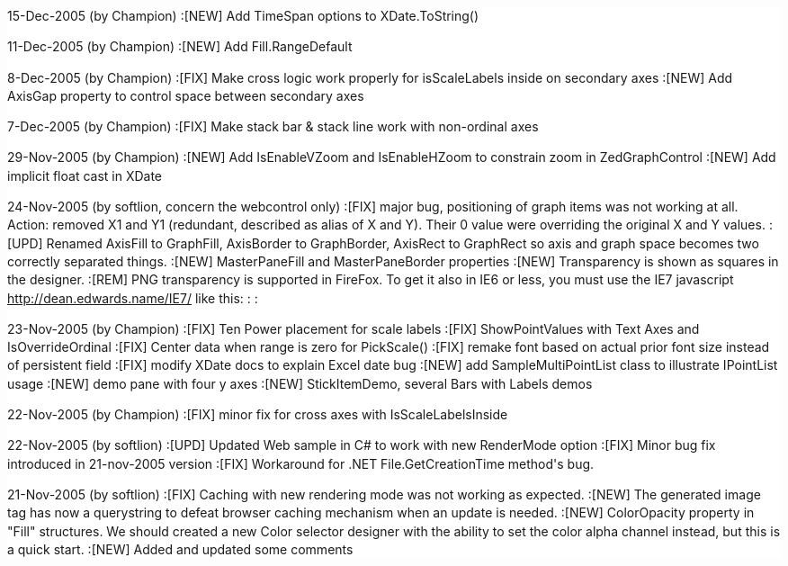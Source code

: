 15-Dec-2005 (by Champion)
:[NEW] Add TimeSpan options to XDate.ToString()

11-Dec-2005 (by Champion)
:[NEW] Add Fill.RangeDefault

8-Dec-2005 (by Champion)
:[FIX] Make cross logic work properly for isScaleLabels inside on secondary axes
:[NEW] Add AxisGap property to control space between secondary axes

7-Dec-2005 (by Champion)
:[FIX] Make stack bar & stack line work with non-ordinal axes

29-Nov-2005 (by Champion)
:[NEW] Add IsEnableVZoom and IsEnableHZoom to constrain zoom in ZedGraphControl
:[NEW] Add implicit float cast in XDate

24-Nov-2005 (by softlion, concern the webcontrol only)
:[FIX] major bug, positioning of graph items was not working at all. Action: removed X1 and Y1 (redundant, described as alias of X and Y). Their 0 value were overriding the original X and Y values.
:[UPD] Renamed AxisFill to GraphFill, AxisBorder to GraphBorder, AxisRect to GraphRect so axis and graph space becomes two correctly separated things.
:[NEW] MasterPaneFill and MasterPaneBorder properties
:[NEW] Transparency is shown as squares in the designer.
:[REM] PNG transparency is supported in FireFox. To get it also in IE6 or less, you must use the IE7 javascript http://dean.edwards.name/IE7/ like this:
:	<script>
:	window.IE7_PNG_SUFFIX = "\\.png(?:\\?.*?)";
:	</script>
:	<script src="ie7/ie7-standard-p.js" type="text/javascript"></script>

23-Nov-2005 (by Champion)
:[FIX] Ten Power placement for scale labels
:[FIX] ShowPointValues with Text Axes and IsOverrideOrdinal
:[FIX] Center data when range is zero for PickScale()
:[FIX] remake font based on actual prior font size instead of persistent field
:[FIX] modify XDate docs to explain Excel date bug
:[NEW] add SampleMultiPointList class to illustrate IPointList usage
:[NEW] demo pane with four y axes
:[NEW] StickItemDemo, several Bars with Labels demos

22-Nov-2005 (by Champion)
:[FIX] minor fix for cross axes with IsScaleLabelsInside

22-Nov-2005 (by softlion)
:[UPD] Updated Web sample in C# to work with new RenderMode option
:[FIX] Minor bug fix introduced in 21-nov-2005 version
:[FIX] Workaround for .NET File.GetCreationTime method's bug.

21-Nov-2005 (by softlion)
:[FIX] Caching with new rendering mode was not working as expected.
:[NEW] The generated image tag has now a querystring to defeat browser caching mechanism when an update is needed.
:[NEW] ColorOpacity property in "Fill" structures. We should created a new Color selector designer with the ability to set the color alpha channel instead, but this is a quick start.
:[NEW] Added and updated some comments
